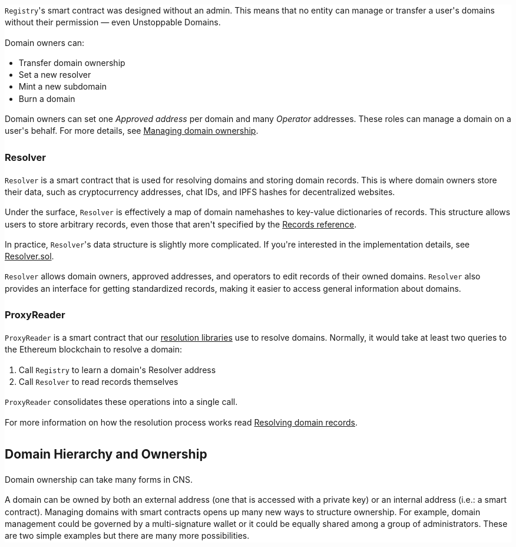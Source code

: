 `Registry`'s smart contract was designed without an admin. This means that no entity can manage or transfer a user's domains without their permission — even Unstoppable Domains.

Domain owners can:

- Transfer domain ownership
- Set a new resolver
- Mint a new subdomain
- Burn a domain

Domain owners can set one _Approved address_ per domain and many _Operator_ addresses. These roles can manage a domain on a user's behalf. For more details, see [Managing domain ownership](../managing-domains/managing-domain-ownership.md).

### Resolver

`Resolver` is a smart contract that is used for resolving domains and storing domain records. This is where domain owners store their data, such as cryptocurrency addresses, chat IDs, and IPFS hashes for decentralized websites.

Under the surface, `Resolver` is effectively a map of domain namehashes to key-value dictionaries of records. This structure allows users to store arbitrary records, even those that aren't specified by the [Records reference](records-reference.md).

In practice, `Resolver`'s data structure is slightly more complicated. If you're interested in the implementation details, see [Resolver.sol](https://github.com/unstoppabledomains/dot-crypto/blob/master/contracts/Resolver.sol).

`Resolver` allows domain owners, approved addresses, and operators to edit records of their owned domains. `Resolver` also provides an interface for getting standardized records, making it easier to access general information about domains.

### ProxyReader

`ProxyReader` is a smart contract that our [resolution libraries](https://github.com/unstoppabledomains?q=resolution) use to resolve domains. Normally, it would take at least two queries to the Ethereum blockchain to resolve a domain:

1. Call `Registry` to learn a domain's Resolver address
2. Call `Resolver` to read records themselves

`ProxyReader` consolidates these operations into a single call.

For more information on how the resolution process works read [Resolving domain records](resolving-domain-records.md).

## Domain Hierarchy and Ownership

Domain ownership can take many forms in CNS.

A domain can be owned by both an external address (one that is accessed with a private key) or an internal address (i.e.: a smart contract). Managing domains with smart contracts opens up many new ways to structure ownership. For example, domain management could be governed by a multi-signature wallet or it could be equally shared among a group of administrators. These are two simple examples but there are many more possibilities.
